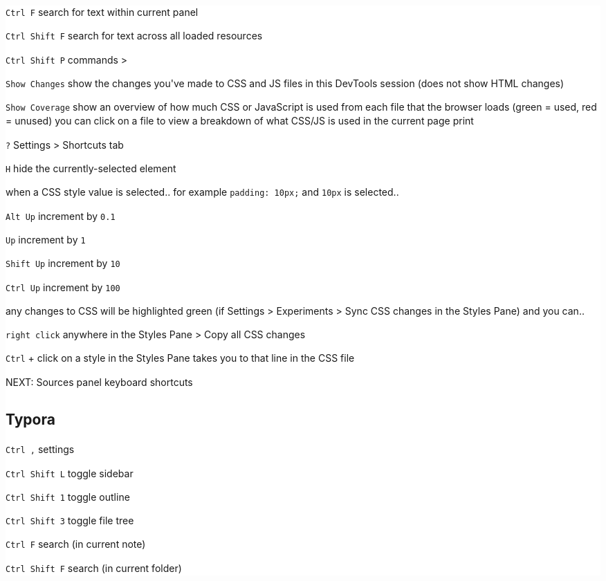 

`Ctrl F` search for text within current panel

`Ctrl Shift F` search for text across all loaded resources



`Ctrl Shift P` commands >

`Show Changes` show the changes you've made to CSS and JS files in this DevTools session (does not show HTML changes)

`Show Coverage` show an overview of how much CSS or JavaScript is used from each file that the browser loads (green = used, red = unused) you can click on a file to view a breakdown of what CSS/JS is used in the current page print



`?` Settings > Shortcuts tab



`H` hide the currently-selected element



when a CSS style value is selected.. for example `padding: 10px;` and `10px` is selected..

`Alt Up` increment by `0.1`

`Up` increment by `1`

`Shift Up` increment by `10`

`Ctrl Up` increment by `100`



any changes to CSS will be highlighted green (if Settings > Experiments > Sync CSS changes in the Styles Pane) and you can..

`right click` anywhere in the Styles Pane > Copy all CSS changes



`Ctrl` + click on a style in the Styles Pane takes you to that line in the CSS file



NEXT: Sources panel keyboard shortcuts



## Typora

`Ctrl ,` settings

`Ctrl Shift L` toggle sidebar

`Ctrl Shift 1` toggle outline

`Ctrl Shift 3` toggle file tree

`Ctrl F` search (in current note)

`Ctrl Shift F` search (in current folder)
